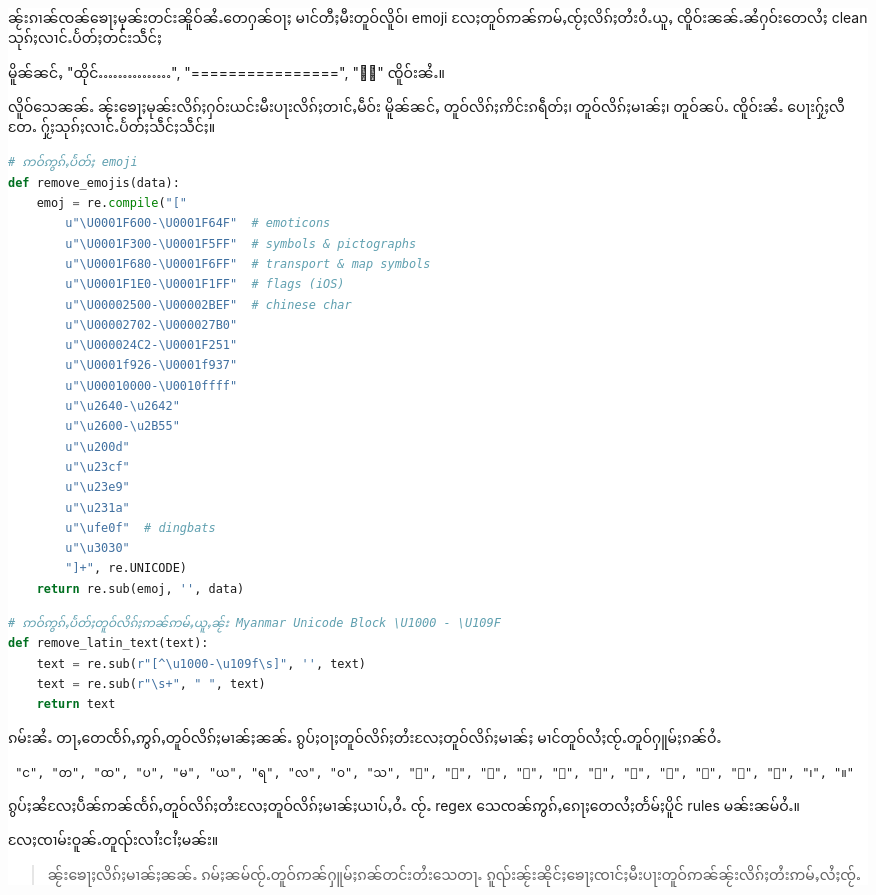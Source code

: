 ၼႂ်းၵၢၼ်ၸၼ်ၶေႃႈမုၼ်းတင်းၼိူဝ်ၼႆႉတေႁၼ်ဝႃႈ မၢင်တီႈမီးတူဝ်လိူဝ်၊ emoji လႄႈတူဝ်ဢၼ်ဢမ်ႇၸႂ်ႈလိၵ်ႈတႆးဝႆႉယူႇ ၸိူဝ်းၼၼ်ႉၼႆႁဝ်းတေလႆႈ clean သုၵ်ႈလၢင်ႉပႅတ်ႈတင်းသဵင်ႈ

မိူၼ်ၼင်ႇ "ထိုင်ႉႉႉႉႉႉႉႉႉႉႉႉႉႉႉ", "================", "📃📃" ၸိူဝ်းၼႆႉ။

လိူဝ်သေၼၼ်ႉ ၼႂ်းၶေႃႈမုၼ်းလိၵ်ႈႁဝ်းယင်းမီးပႃးလိၵ်ႈတၢင်ႇမဵဝ်း မိူၼ်ၼင်ႇ တူဝ်လိၵ်ႈဢိင်းၵရဵတ်ႈ၊ တူဝ်လိၵ်ႈမၢၼ်ႈ၊ တူဝ်ၼပ်ႉ ၸိူဝ်းၼႆႉ ပေႃးႁႂ်ႈလီတႄႉ ႁႂ်ႈသုၵ်ႈလၢင်ႉပႅတ်ႈသဵင်ႈသဵင်ႈ။

```python
# ဢဝ်ဢွၵ်ႇပႅတ်ႈ emoji
def remove_emojis(data):
    emoj = re.compile("["
        u"\U0001F600-\U0001F64F"  # emoticons
        u"\U0001F300-\U0001F5FF"  # symbols & pictographs
        u"\U0001F680-\U0001F6FF"  # transport & map symbols
        u"\U0001F1E0-\U0001F1FF"  # flags (iOS)
        u"\U00002500-\U00002BEF"  # chinese char
        u"\U00002702-\U000027B0"
        u"\U000024C2-\U0001F251"
        u"\U0001f926-\U0001f937"
        u"\U00010000-\U0010ffff"
        u"\u2640-\u2642" 
        u"\u2600-\u2B55"
        u"\u200d"
        u"\u23cf"
        u"\u23e9"
        u"\u231a"
        u"\ufe0f"  # dingbats
        u"\u3030"
        "]+", re.UNICODE)
    return re.sub(emoj, '', data)
```

```python
# ဢဝ်ဢွၵ်ႇပႅတ်ႈတူဝ်လိၵ်ႈဢၼ်ဢမ်ႇယူႇၼႂ်း Myanmar Unicode Block \U1000 - \U109F
def remove_latin_text(text):
    text = re.sub(r"[^\u1000-\u109f\s]", '', text)
    text = re.sub(r"\s+", " ", text)
    return text
```

ၵမ်းၼႆႉ တႃႇတေၸႅၵ်ႇဢွၵ်ႇတူဝ်လိၵ်ႈမၢၼ်ႈၼၼ်ႉ ၵွပ်ႈဝႃႈတူဝ်လိၵ်ႈတႆးလႄႈတူဝ်လိၵ်ႈမၢၼ်ႈ မၢင်တူဝ်လႆႈၸႂ်ႉတူဝ်ႁူမ်ႈၵၼ်ဝႆႉ

```Markdown
 "င", "တ", "ထ", "ပ", "မ", "ယ", "ရ", "လ", "ဝ", "သ", "ိ", "ီ", "ု", "ူ", "ေ", "ဵ", "း", "်", "ျ", "ြ", "ွ", "၊", "။"
```

ၵွပ်ႈၼႆလႄႈပဵၼ်ဢၼ်ၸႅၵ်ႇတူဝ်လိၵ်ႈတႆးလႄႈတူဝ်လိၵ်ႈမၢၼ်ႈယၢပ်ႇဝႆႉ ၸႂ်ႉ regex သေၸၼ်ဢွၵ်ႇၵေႃႈတေလႆႈတႅမ်ႈပိူင် rules မၼ်းၼမ်ဝႆႉ။

လႄႈၸၢမ်းဝူၼ်ႉတူၺ်းလၢႆးငၢႆႈမၼ်း။

> ၼႂ်းၶေႃႈလိၵ်ႈမၢၼ်ႈၼၼ်ႉ ၵမ်ႈၼမ်ၸႂ်ႉတူဝ်ဢၼ်ႁူမ်ႈၵၼ်တင်းတႆးသေတႃႉ ၵူၺ်းၼႂ်းၼိုင်ႈၶေႃႈၸၢင်ႈမီးပႃးတူဝ်ဢၼ်ၼႂ်းလိၵ်ႈတႆးဢမ်ႇလႆႈၸႂ်ႉ
